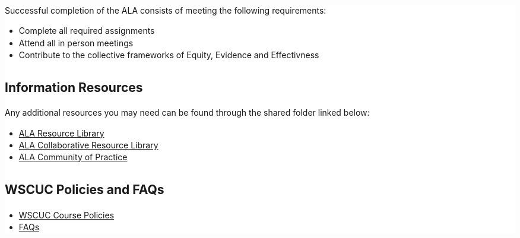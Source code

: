 Successful completion of the ALA consists of meeting the following requirements:

- Complete all required assignments 
- Attend all in person meetings
- Contribute to the collective frameworks of Equity, Evidence and Effectivness

##  Information Resources

Any additional resources you may need can be found through the shared folder linked below:

- [ALA Resource Library](https://wascsenior.box.com/s/q7b08hqusdrldr0dh8hqmbihelkjldj9)
- [ALA Collaborative Resource Library](https://wscuc.moodlecloud.com/mod/data/view.php?id=239)
- [ALA Community of Practice](https://www.linkedin.com/groups/14272997/)



## WSCUC Policies and FAQs

- [WSCUC Course Policies](https://wascsenior.box.com/s/qse8p2si0b832ynwmase66fduoawbd0y)
- [FAQs](https://www.wscuc.org/educational-programs/accreditation-leadership-academy/faq/)

